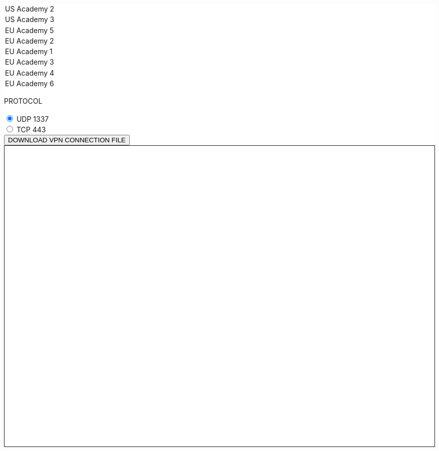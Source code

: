 <option data-content="&lt;div class='d-flex justify-content-between align-items-center'&gt; &lt;div class='server-title'&gt;US Academy 2 &lt;/div&gt; &lt;div class='d-flex align-items-center'&gt;  &lt;div class='d-flex align-items-center justify-content-center mr-2 load load-warning '&gt;medium Load  &lt;/div&gt;  &lt;/div&gt;&lt;/div&gt;" data-level="34" value="5">US Academy 2</option>
<option data-content="&lt;div class='d-flex justify-content-between align-items-center'&gt; &lt;div class='server-title'&gt;US Academy 3 &lt;/div&gt; &lt;div class='d-flex align-items-center'&gt;  &lt;div class='d-flex align-items-center justify-content-center mr-2 load load-warning '&gt;medium Load  &lt;/div&gt;  &lt;/div&gt;&lt;/div&gt;" data-level="37" value="9">US Academy 3</option>
<option data-content="&lt;div class='d-flex justify-content-between align-items-center'&gt; &lt;div class='server-title'&gt;EU Academy 5 &lt;/div&gt; &lt;div class='d-flex align-items-center'&gt; &lt;span class='recommended'&gt; &lt;img src='/images/sparkles-solid.svg'/&gt;Recommended&lt;/span&gt;  &lt;div class='d-flex align-items-center justify-content-center mr-2 load load-warning '&gt;medium Load  &lt;/div&gt;  &lt;/div&gt;&lt;/div&gt;" data-level="37" value="12">EU Academy 5</option>
<option data-content="&lt;div class='d-flex justify-content-between align-items-center'&gt; &lt;div class='server-title'&gt;EU Academy 2 &lt;/div&gt; &lt;div class='d-flex align-items-center'&gt;  &lt;div class='d-flex align-items-center justify-content-center mr-2 load load-warning '&gt;medium Load  &lt;/div&gt;  &lt;/div&gt;&lt;/div&gt;" data-level="39" selected="" value="2">EU Academy 2</option>
<option data-content="&lt;div class='d-flex justify-content-between align-items-center'&gt; &lt;div class='server-title'&gt;EU Academy 1 &lt;/div&gt; &lt;div class='d-flex align-items-center'&gt;  &lt;div class='d-flex align-items-center justify-content-center mr-2 load load-warning '&gt;medium Load  &lt;/div&gt;  &lt;/div&gt;&lt;/div&gt;" data-level="41" value="1">EU Academy 1</option>
<option data-content="&lt;div class='d-flex justify-content-between align-items-center'&gt; &lt;div class='server-title'&gt;EU Academy 3 &lt;/div&gt; &lt;div class='d-flex align-items-center'&gt;  &lt;div class='d-flex align-items-center justify-content-center mr-2 load load-warning '&gt;medium Load  &lt;/div&gt;  &lt;/div&gt;&lt;/div&gt;" data-level="41" value="14">EU Academy 3</option>
<option data-content="&lt;div class='d-flex justify-content-between align-items-center'&gt; &lt;div class='server-title'&gt;EU Academy 4 &lt;/div&gt; &lt;div class='d-flex align-items-center'&gt;  &lt;div class='d-flex align-items-center justify-content-center mr-2 load load-warning '&gt;medium Load  &lt;/div&gt;  &lt;/div&gt;&lt;/div&gt;" data-level="44" value="11">EU Academy 4</option>
<option data-content="&lt;div class='d-flex justify-content-between align-items-center'&gt; &lt;div class='server-title'&gt;EU Academy 6 &lt;/div&gt; &lt;div class='d-flex align-items-center'&gt;  &lt;div class='d-flex align-items-center justify-content-center mr-2 load load-warning '&gt;medium Load  &lt;/div&gt;  &lt;/div&gt;&lt;/div&gt;" data-level="47" value="15">EU Academy 6</option>
</select>
<p class="font-size-14 color-white mb-0 mt-2">PROTOCOL</p>
<div class="d-flex">
<div class="custom-control custom-radio custom-control-inline">
<input checked="" class="custom-control-input" id="rd_1" name="vpn-protocol" type="radio" value="udp"/>
<label class="custom-control-label green font-size-14" for="rd_1">UDP
                                    1337</label>
</div>
<div class="custom-control custom-radio">
<input class="custom-control-input" id="rd_2" name="vpn-protocol" type="radio" value="tcp"/>
<label class="custom-control-label green font-size-14" for="rd_2">TCP
                                    443</label>
</div>
</div>
<div class="d-flex justify-content-center">
<button class="btn btn-outline-success btn-lg download-vpn-settings mt-3 px-5 font-size-12">
                                DOWNLOAD VPN CONNECTION FILE
                            </button>
</div>
</div>
</div>
</div>
<div class="mb-5 pwnbox-select-card"></div>
<div id="screen" style="height: 600px; border: 1px solid;">
<div class="screenPlaceholder">
<div class="instanceLoading" style="display: none;">
<h1 class="text-center" style="margin-top: 270px;"><i class="fa fa-circle-notch fa-spin"></i>
</h1>
<div class="text-center">Instance is starting...</div>
